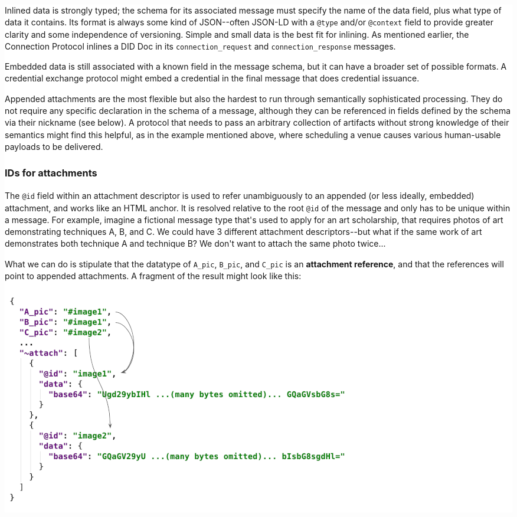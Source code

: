 Inlined data is strongly typed; the schema for its associated
message must specify the name of the data field, plus what type
of data it contains. Its format is always some kind of JSON--often
JSON-LD with a `@type` and/or `@context` field to provide greater
clarity and some independence of versioning. Simple and small data
is the best fit for inlining. As mentioned earlier, the Connection
Protocol inlines a DID Doc in its `connection_request` and
`connection_response` messages.

Embedded data is still associated with a known field in the
message schema, but it can have a broader set of possible
formats. A credential exchange protocol might embed a credential
in the final message that does credential issuance. 

Appended attachments are the most flexible but also the hardest
to run through semantically sophisticated processing. They do not require
any specific declaration in the schema of a message, although they can be
referenced in fields defined by the schema via their nickname (see below).
A protocol that needs to pass an arbitrary collection of artifacts
without strong knowledge of their semantics might find this
helpful, as in the example mentioned above, where scheduling a venue
causes various human-usable payloads to be delivered.

### IDs for attachments

The `@id` field within an attachment descriptor is used to refer unambiguously
to an appended (or less ideally, embedded) attachment, and works like an HTML
anchor. It is resolved relative to the root `@id` of the message and only has
to be unique within a message. For example,
imagine a fictional message type that's used to apply for an art scholarship,
that requires photos of art demonstrating techniques A, B, and C.
We could have 3 different attachment descriptors--but what if the same
work of art demonstrates both technique A and technique B? We don't want
to attach the same photo twice...

What we can do is stipulate that the datatype of `A_pic`, `B_pic`, and `C_pic`
is an __attachment reference__, and that the
references will point to appended attachments. A fragment of the result might
look like this:

[![@ids example](ids.png)](ids.json)

